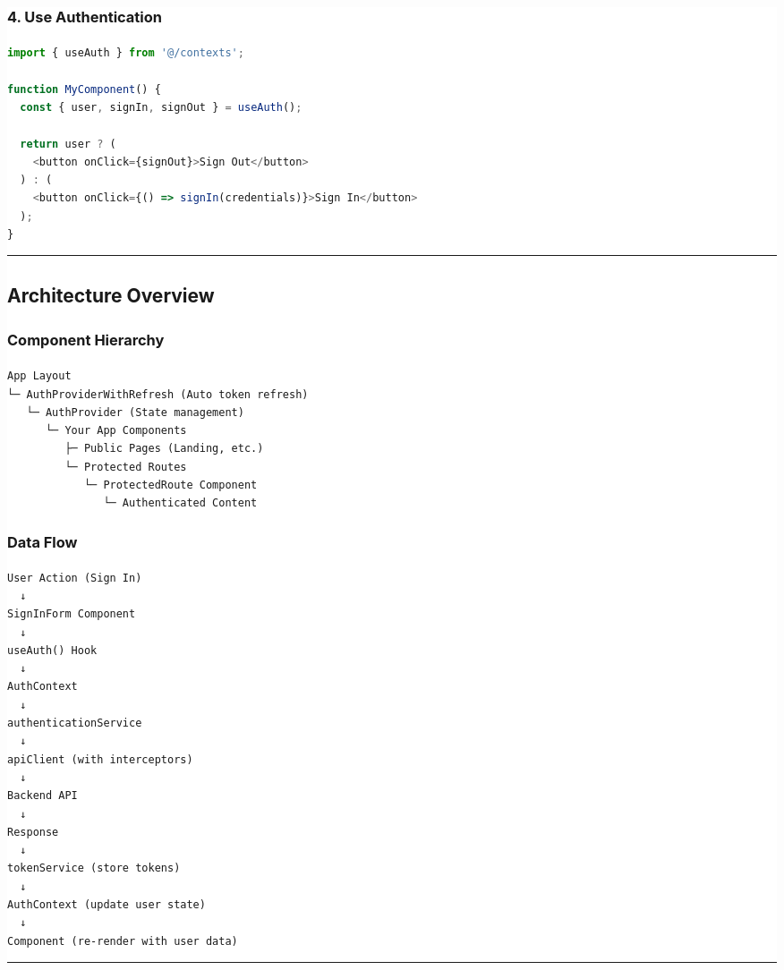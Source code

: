 ### 4. Use Authentication

```typescript
import { useAuth } from '@/contexts';

function MyComponent() {
  const { user, signIn, signOut } = useAuth();

  return user ? (
    <button onClick={signOut}>Sign Out</button>
  ) : (
    <button onClick={() => signIn(credentials)}>Sign In</button>
  );
}
```

---

## Architecture Overview

### Component Hierarchy

```
App Layout
└─ AuthProviderWithRefresh (Auto token refresh)
   └─ AuthProvider (State management)
      └─ Your App Components
         ├─ Public Pages (Landing, etc.)
         └─ Protected Routes
            └─ ProtectedRoute Component
               └─ Authenticated Content
```

### Data Flow

```
User Action (Sign In)
  ↓
SignInForm Component
  ↓
useAuth() Hook
  ↓
AuthContext
  ↓
authenticationService
  ↓
apiClient (with interceptors)
  ↓
Backend API
  ↓
Response
  ↓
tokenService (store tokens)
  ↓
AuthContext (update user state)
  ↓
Component (re-render with user data)
```

---